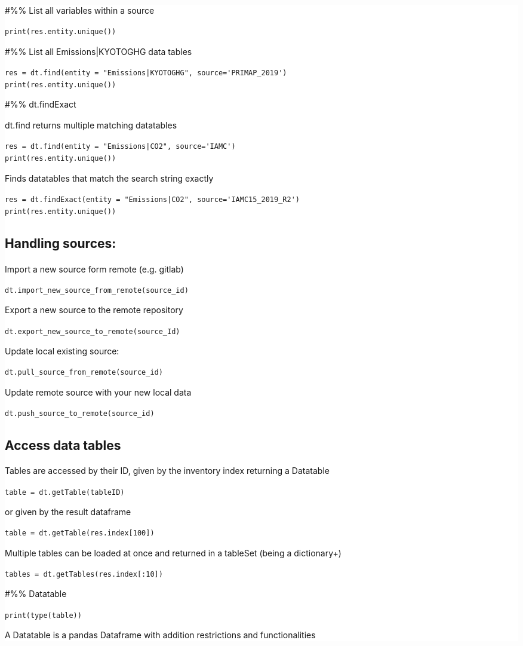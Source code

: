 #%% List all variables within a source
```
print(res.entity.unique())
```

#%% List all Emissions|KYOTOGHG data tables 
```
res = dt.find(entity = "Emissions|KYOTOGHG", source='PRIMAP_2019')
print(res.entity.unique())
```

#%% dt.findExact

dt.find returns multiple matching datatables
```
res = dt.find(entity = "Emissions|CO2", source='IAMC')
print(res.entity.unique())
```
Finds datatables that match the search string exactly
```
res = dt.findExact(entity = "Emissions|CO2", source='IAMC15_2019_R2')
print(res.entity.unique())
```
## Handling sources:

Import a new source form remote (e.g. gitlab)

```
dt.import_new_source_from_remote(source_id)
```

Export a new source to the remote repository

```
dt.export_new_source_to_remote(source_Id)
```

Update local existing source:

```
dt.pull_source_from_remote(source_id)
```

Update remote source with your new local data

```
dt.push_source_to_remote(source_id)
```



## Access data tables

Tables are accessed by their ID, given by the inventory index returning a Datatable
```
table = dt.getTable(tableID)
```
or given by the result dataframe
```
table = dt.getTable(res.index[100])
```
Multiple tables can be loaded at once and returned in a tableSet (being a dictionary+)
```
tables = dt.getTables(res.index[:10])
```
#%% Datatable
```
print(type(table))
```
A Datatable is a pandas Dataframe with addition restrictions and functionalities
